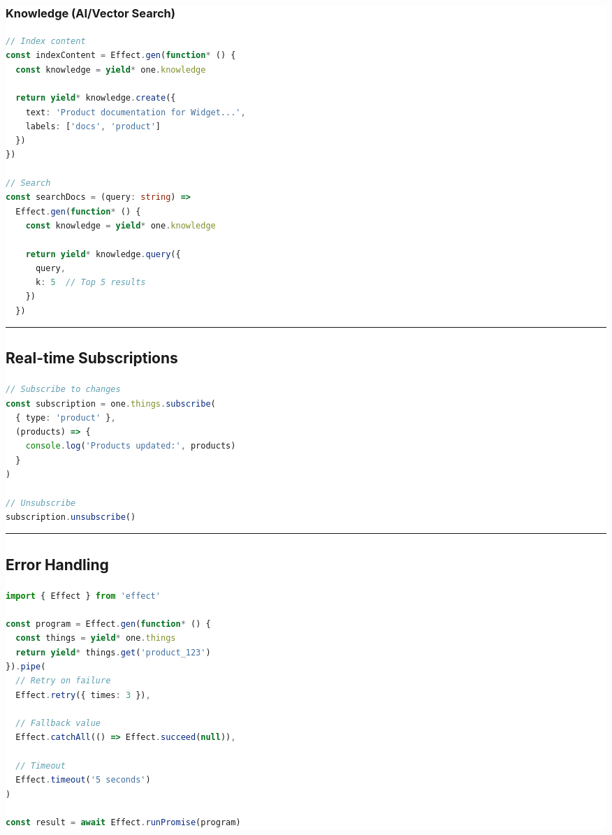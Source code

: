 ### Knowledge (AI/Vector Search)

```typescript
// Index content
const indexContent = Effect.gen(function* () {
  const knowledge = yield* one.knowledge

  return yield* knowledge.create({
    text: 'Product documentation for Widget...',
    labels: ['docs', 'product']
  })
})

// Search
const searchDocs = (query: string) =>
  Effect.gen(function* () {
    const knowledge = yield* one.knowledge

    return yield* knowledge.query({
      query,
      k: 5  // Top 5 results
    })
  })
```

---

## Real-time Subscriptions

```typescript
// Subscribe to changes
const subscription = one.things.subscribe(
  { type: 'product' },
  (products) => {
    console.log('Products updated:', products)
  }
)

// Unsubscribe
subscription.unsubscribe()
```

---

## Error Handling

```typescript
import { Effect } from 'effect'

const program = Effect.gen(function* () {
  const things = yield* one.things
  return yield* things.get('product_123')
}).pipe(
  // Retry on failure
  Effect.retry({ times: 3 }),

  // Fallback value
  Effect.catchAll(() => Effect.succeed(null)),

  // Timeout
  Effect.timeout('5 seconds')
)

const result = await Effect.runPromise(program)
```
